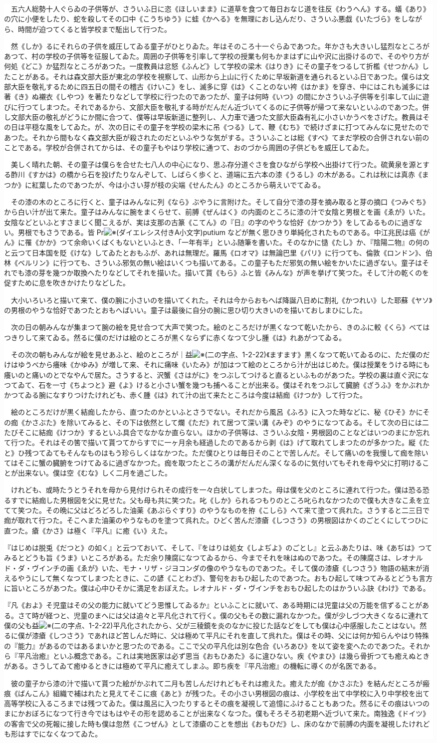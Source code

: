　五六人総勢十人ぐらゐの子供等が、さういふ日に恣《ほしいまま》に道草を食つて毎日おなじ道を往反《わうへん》する。蟻《あり》の穴に小便をしたり、蛇を殺してその口中《こうちゆう》に蛙《かへる》を無理におし込んだり、さういふ悪戯《いたづら》をしながら、時間が迫つてくると皆学校まで駈出して行つた。

　然《しか》るにそれらの子供を威圧してゐる童子がひとりゐた。年はそのころ十一ぐらゐであつた。年かさも大きいし猛烈なところがあつて、村の学校の子供等を征服してゐた。周囲の子供等を引率して学校の授業も何もかまはずに山や沢に出掛けるので、そのやり方が何処《どこ》か猛烈なところがあつた。一度教員は忿怒《ふんど》して学校の梁木《はりき》にその童子をつるして折檻《せつかん》したことがある。それは森文部大臣が東北の学校を視察して、山形から上山に行くために早坂新道を通られるといふ日であつた。僕らは文部大臣を敬礼するために四五日の間その稽古《けいこ》をし、滅多に穿《は》くことのない袴《はかま》を穿き、中にはこれも滅多には著《き》ぬ襯衣《しやつ》を著たりなどして学校に行つたのであつたが、童子は何時《いつ》の間にかさういふ子供等を引率して山に遊びに行つてしまつた。それであるから、文部大臣を敬礼する時がだんだん近づいてくるのに子供等が帰つて来ないといふのであつた。併し文部大臣の敬礼がどうにか間に合つて、僕等は早坂新道に整列し、人力車で通つた文部大臣森有礼に小さいかうべをさげた。教員はその日は平穏な風をしてゐた。が、次の日にその童子を学校の梁木に吊《つる》して、鞭《むち》で続けざまに打つてみんなに見せたのであつた。それから間もなく森文部大臣が殺されたのだといふやうな気がする。さういふことは総《すべ》てまだ学校の合併されない前のことである。学校が合併されてからは、その童子もやはり学校に通つて、おのづから周囲の子供どもを威圧してゐた。

　美しく晴れた朝、その童子は僕らを合せた七八人の中心になり、思ふ存分道ぐさを食ひながら学校へ出掛けて行つた。硫黄泉を源とする酢川《すかは》の橋から石を投げたりなんぞして、しばらく歩くと、道端に五六本の漆《うるし》の木がある。これは秋には真赤《まつか》に紅葉したのであつたが、今は小さい芽が枝の尖端《せんたん》のところから萌えいでてゐる。

　その漆の木のところに行くと、童子はみんなに列《なら》ぶやうに言附けた。そして自分で漆の芽を摘み取ると芽の摘口《つみぐち》から白い汁が出て来た。童子はみんなに腕をまくらせて、前膊《ぜんはく》の内面のところに漆の汁で女陰と男根とを画《ゑが》いた。女陰などといふとすさまじく聞こえるが、実は支那の古篆《こてん》の『日』の字のやうな恰好《かつかう》をしてゐるものに過ぎない。男根でもさうである。皆 Pr![※(ダイエレシス付きA小文字)](https://www.aozora.gr.jp/cards/001059/files/../../../gaiji/1-09/1-09-58.png)putium などが無く思ひきり単純化されたものである。中江兆民は癌《がん》に罹《かか》つて余命いくばくもないといふとき、「一年有半」といふ随筆を書いた。そのなかに慥《たし》か、『陰陽二物』の何のと云つて日本国を貶《けな》してゐたとおもふが、あれは無理だ。羅馬《ロオマ》は無論巴里《パリ》に行つても、倫敦《ロンドン》、伯林《ベルリン》に行つても、さういふ邪気の無い絵はいくつも描いてある。この童子もただ邪気の無い絵をかいたに過ぎない。童子はそれでも漆の芽を幾つか取換へたりなどしてそれを描いた。描いて貰《もら》ふと皆《みんな》が声を挙げて笑つた。そして汁の乾くのを促すために息を吹きかけたりなどした。

　大小いろいろと描いて来て、僕の腕に小さいのを描いてくれた。それは今からおもへば降誕八日めに割礼《かつれい》した耶蘇《ヤソ》の男根のやうな恰好であつたとおもへばいい。童子は最後に自分の腕に思ひ切り大きいのを描いておしまひにした。

　次の日の朝みんなが集まつて腕の絵を見せ合つて大声で笑つた。絵のところだけが黒くなつて乾いたから、きのふに較《くら》べてはつきりして来てゐる。然るに僕のだけは絵のところが黒くならずに赤くなつて少し腫《は》れあがつてゐる。

　その次の朝もみんなが絵を見せあふと、絵のところが｜益![※(二の字点、1-2-22)](https://www.aozora.gr.jp/cards/001059/files/../../../gaiji/1-02/1-02-22.png)《ますます》黒くなつて乾いてゐるのに、ただ僕のだけはゆうべから癢味《かゆみ》が増して来、それに痛味《いたみ》が加はつて絵のところから汁が出はじめた。僕は授業をうける時にも癢いのと痛いのとでなやんで居た。さうすると、沢蟹《さはがに》をつぶしてつけると直るといふものがあつた。学校の裏は直ぐ沢になつてゐて、石を一寸《ちよつと》避《よ》けると小さい蟹を幾つも捕へることが出来る。僕はそれをつぶして臓腑《ざうふ》をかぶれかかつてゐる腕になすりつけたけれども、赤く腫《は》れて汁の出て来たところは今度は結痂《けつか》して行つた。

　絵のところだけが黒く結痂したから、直つたのかといふとさうでない。それだから風呂《ふろ》に入つた時などに、秘《ひそ》かにその痂《かさぶた》を除いてみると、その下は依然として爛《ただ》れて居つて深い溝《みぞ》のやうになつてゐる。そして次の日には二たびそこに結痂《けつか》するといふ具合でなかなか直らない。ほかの子供等は、さういふ女陰・男根図のことなどはいつのまにか忘れて行つた。それはその筈で描いて貰つてからすでに一ヶ月余も経過したのであるから剥《は》げて取れてしまつたのが多かつた。縦《たと》ひ残つてゐてもそんなものはもう珍らしくはなかつた。ただ僕ひとりは毎日そのことで苦しんだ。そして痛いのを我慢して痂を除いてはそこに蟹の臓腑をつけてゐるに過ぎなかつた。痂を取つたところの溝がだんだん深くなるのに気付いてもそれを母や父に打明けることが出来ない。僕は空《むな》しく二月を過ごした。

　けれども、或時たうとうそれを母から見付けられその成行を一々白状してしまつた。母は僕を父のところに連れて行つた。僕は恐る恐るすでに結痂した男根図を父に見せた。父も母も共に笑つた。叱《しか》られるつもりのところ叱られなかつたので僕も大きなこゑを立てて笑つた。その晩に父はどろどろした油薬《あぶらぐすり》のやうなものを拵《こしら》へて来て塗つて呉れた。さうすると二三日で痂が取れて行つた。そこへまた油薬のやうなものを塗つて呉れた。ひどく苦んだ漆瘡《しつさう》の男根図はかくのごとくにしてつひに直つた。瘡《かさ》は極く『平凡』に癒《い》えた。

『はじめは脱兎《だつと》の如く』と云つておいて、そして、『をはりは処女《しよぢよ》のごとし』と云ふあたりは、味《あぢは》つてみるとどうも旨《うま》いところがある。ただ余り陳腐になつてゐるから、今までそれを味はぬのであつた。その陳腐さは、レオナルド・ダ・ヴインチの画《ゑが》いた、モナ・リザ・ジヨコンダの像のやうなものであつた。そして僕の漆瘡《しつさう》物語の結末が消えるやうにして無くなつてしまつたときに、この諺《ことわざ》、警句をおもひ起したのであつた。おもひ起して味つてみるとどうも言方に旨いところがあつた。僕は心中ひそかに満足をおぼえた。レオナルド・ダ・ヴインチをおもひ起したのはかういふ訣《わけ》である。

『凡《およ》そ児童はその父の能力に就いてどう思惟してゐるか』といふことに就いて、ある時期には児童は父の万能を信ずることがある。さて時が経つと、児童のまへには父は追々と平凡化されて行く。僕の父もその数に漏れなかつた。僕が少しづつ大きくなるに連れて僕の父も益![※(二の字点、1-2-22)](https://www.aozora.gr.jp/cards/001059/files/../../../gaiji/1-02/1-02-22.png)平凡化されたから、父が三稜鏡を炎のなかに投じた話などをしても僕は心中感服したことはない。然るに僕が漆瘡《しつさう》であれほど苦しんだ時に、父は極めて平凡にそれを直して呉れた。僕はその時、父には何か知らんやはり特殊の『能力』があるのではあるまいかと思つたのである。ここで父の平凡化は別な色合《いろあひ》を以て姿を変へたのであつた。それから『平凡治癒』といふ概念である。これは実地医家は必ず思当《おもひあた》るに違ひない。疾《やまひ》は幾ら骨折つても癒えぬときがある。さうしてゐて癒ゆるときには極めて平凡に癒えてしまふ。即ち疾を『平凡治癒』の機転に導くのが名医である。

　彼の童子から漆の汁で描いて貰つた絵がかぶれて二月も苦しんだけれどもそれは癒えた。癒えたが痂《かさぶた》を結んだところが瘢痕《ばんこん》組織で補はれたと見えてそこに痕《あと》が残つた。その小さい男根図の痕は、小学校を出て中学校に入り中学校を出て高等学校に入るころまでは残つてゐた。僕は風呂に入つたりするとその痕を凝視して追憶にふけることもあつた。然るにその痕はいつのまにかおぼろになつて行き今ではもはやその形を認めることが出来なくなつた。僕もそろそろ初老期へ近づいて来た。南独逸《ドイツ》の客舎で父の死報に接した時も僕は忽然《こつぜん》として漆瘡のことを想出《おもひだ》し、床のなかで前膊の内面を凝視したけれども形はすでになくなつてゐた。

